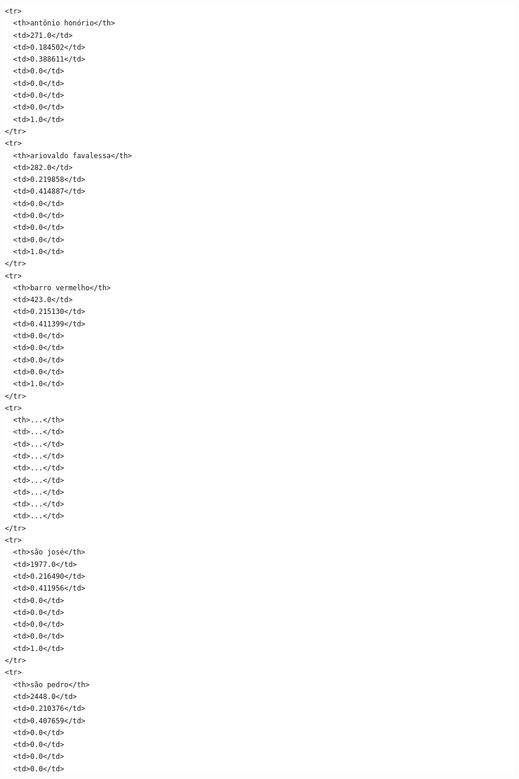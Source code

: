     <tr>
      <th>antônio honório</th>
      <td>271.0</td>
      <td>0.184502</td>
      <td>0.388611</td>
      <td>0.0</td>
      <td>0.0</td>
      <td>0.0</td>
      <td>0.0</td>
      <td>1.0</td>
    </tr>
    <tr>
      <th>ariovaldo favalessa</th>
      <td>282.0</td>
      <td>0.219858</td>
      <td>0.414887</td>
      <td>0.0</td>
      <td>0.0</td>
      <td>0.0</td>
      <td>0.0</td>
      <td>1.0</td>
    </tr>
    <tr>
      <th>barro vermelho</th>
      <td>423.0</td>
      <td>0.215130</td>
      <td>0.411399</td>
      <td>0.0</td>
      <td>0.0</td>
      <td>0.0</td>
      <td>0.0</td>
      <td>1.0</td>
    </tr>
    <tr>
      <th>...</th>
      <td>...</td>
      <td>...</td>
      <td>...</td>
      <td>...</td>
      <td>...</td>
      <td>...</td>
      <td>...</td>
      <td>...</td>
    </tr>
    <tr>
      <th>são josé</th>
      <td>1977.0</td>
      <td>0.216490</td>
      <td>0.411956</td>
      <td>0.0</td>
      <td>0.0</td>
      <td>0.0</td>
      <td>0.0</td>
      <td>1.0</td>
    </tr>
    <tr>
      <th>são pedro</th>
      <td>2448.0</td>
      <td>0.210376</td>
      <td>0.407659</td>
      <td>0.0</td>
      <td>0.0</td>
      <td>0.0</td>
      <td>0.0</td>